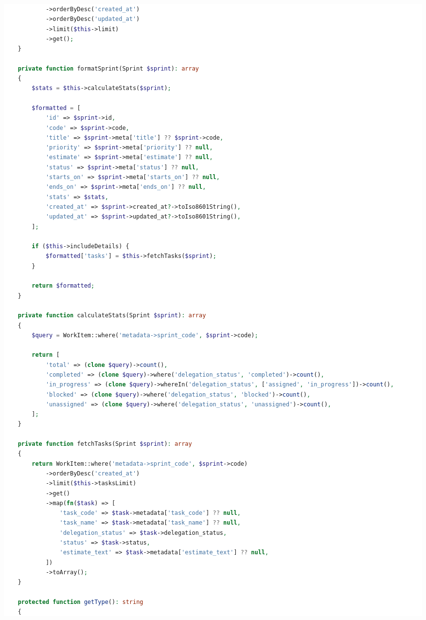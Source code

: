 ```php
            ->orderByDesc('created_at')
            ->orderByDesc('updated_at')
            ->limit($this->limit)
            ->get();
    }
    
    private function formatSprint(Sprint $sprint): array
    {
        $stats = $this->calculateStats($sprint);
        
        $formatted = [
            'id' => $sprint->id,
            'code' => $sprint->code,
            'title' => $sprint->meta['title'] ?? $sprint->code,
            'priority' => $sprint->meta['priority'] ?? null,
            'estimate' => $sprint->meta['estimate'] ?? null,
            'status' => $sprint->meta['status'] ?? null,
            'starts_on' => $sprint->meta['starts_on'] ?? null,
            'ends_on' => $sprint->meta['ends_on'] ?? null,
            'stats' => $stats,
            'created_at' => $sprint->created_at?->toIso8601String(),
            'updated_at' => $sprint->updated_at?->toIso8601String(),
        ];
        
        if ($this->includeDetails) {
            $formatted['tasks'] = $this->fetchTasks($sprint);
        }
        
        return $formatted;
    }
    
    private function calculateStats(Sprint $sprint): array
    {
        $query = WorkItem::where('metadata->sprint_code', $sprint->code);
        
        return [
            'total' => (clone $query)->count(),
            'completed' => (clone $query)->where('delegation_status', 'completed')->count(),
            'in_progress' => (clone $query)->whereIn('delegation_status', ['assigned', 'in_progress'])->count(),
            'blocked' => (clone $query)->where('delegation_status', 'blocked')->count(),
            'unassigned' => (clone $query)->where('delegation_status', 'unassigned')->count(),
        ];
    }
    
    private function fetchTasks(Sprint $sprint): array
    {
        return WorkItem::where('metadata->sprint_code', $sprint->code)
            ->orderByDesc('created_at')
            ->limit($this->tasksLimit)
            ->get()
            ->map(fn($task) => [
                'task_code' => $task->metadata['task_code'] ?? null,
                'task_name' => $task->metadata['task_name'] ?? null,
                'delegation_status' => $task->delegation_status,
                'status' => $task->status,
                'estimate_text' => $task->metadata['estimate_text'] ?? null,
            ])
            ->toArray();
    }
    
    protected function getType(): string
    {
```